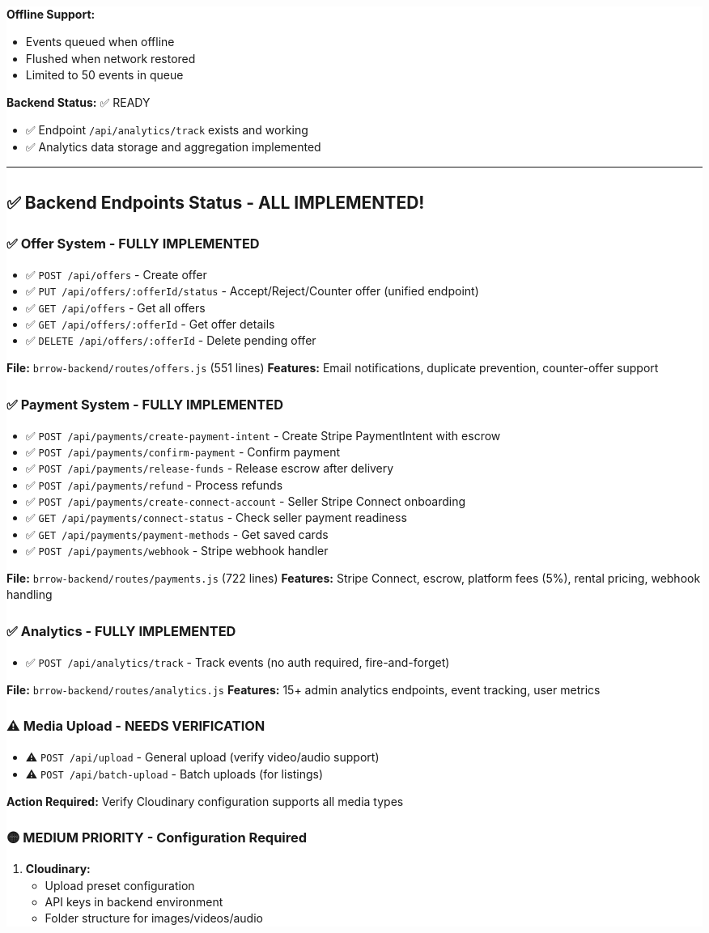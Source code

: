 **Offline Support:**
- Events queued when offline
- Flushed when network restored
- Limited to 50 events in queue

**Backend Status:** ✅ READY
- ✅ Endpoint `/api/analytics/track` exists and working
- ✅ Analytics data storage and aggregation implemented

---

## ✅ Backend Endpoints Status - ALL IMPLEMENTED!

### ✅ Offer System - FULLY IMPLEMENTED
- ✅ `POST /api/offers` - Create offer
- ✅ `PUT /api/offers/:offerId/status` - Accept/Reject/Counter offer (unified endpoint)
- ✅ `GET /api/offers` - Get all offers
- ✅ `GET /api/offers/:offerId` - Get offer details
- ✅ `DELETE /api/offers/:offerId` - Delete pending offer

**File:** `brrow-backend/routes/offers.js` (551 lines)
**Features:** Email notifications, duplicate prevention, counter-offer support

### ✅ Payment System - FULLY IMPLEMENTED
- ✅ `POST /api/payments/create-payment-intent` - Create Stripe PaymentIntent with escrow
- ✅ `POST /api/payments/confirm-payment` - Confirm payment
- ✅ `POST /api/payments/release-funds` - Release escrow after delivery
- ✅ `POST /api/payments/refund` - Process refunds
- ✅ `POST /api/payments/create-connect-account` - Seller Stripe Connect onboarding
- ✅ `GET /api/payments/connect-status` - Check seller payment readiness
- ✅ `GET /api/payments/payment-methods` - Get saved cards
- ✅ `POST /api/payments/webhook` - Stripe webhook handler

**File:** `brrow-backend/routes/payments.js` (722 lines)
**Features:** Stripe Connect, escrow, platform fees (5%), rental pricing, webhook handling

### ✅ Analytics - FULLY IMPLEMENTED
- ✅ `POST /api/analytics/track` - Track events (no auth required, fire-and-forget)

**File:** `brrow-backend/routes/analytics.js`
**Features:** 15+ admin analytics endpoints, event tracking, user metrics

### ⚠️ Media Upload - NEEDS VERIFICATION
- ⚠️ `POST /api/upload` - General upload (verify video/audio support)
- ⚠️ `POST /api/batch-upload` - Batch uploads (for listings)

**Action Required:** Verify Cloudinary configuration supports all media types

### 🟡 MEDIUM PRIORITY - Configuration Required

1. **Cloudinary:**
   - Upload preset configuration
   - API keys in backend environment
   - Folder structure for images/videos/audio
